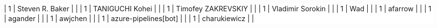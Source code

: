 | 1       | Steven R. Baker                |                                                                                                                                                                                               |
| 1       | TANIGUCHI Kohei                |                                                                                                                                                                                               |
| 1       | Timofey ZAKREVSKIY             |                                                                                                                                                                                               |
| 1       | Vladimir Sorokin               |                                                                                                                                                                                               |
| 1       | Wad                            |                                                                                                                                                                                               |
| 1       | afarrow                        |                                                                                                                                                                                               |
| 1       | agander                        |                                                                                                                                                                                               |
| 1       | awjchen                        |                                                                                                                                                                                               |
| 1       | azure-pipelines[bot]           |                                                                                                                                                                                               |
| 1       | charukiewicz                   |                                                                                                                                                                                               |
